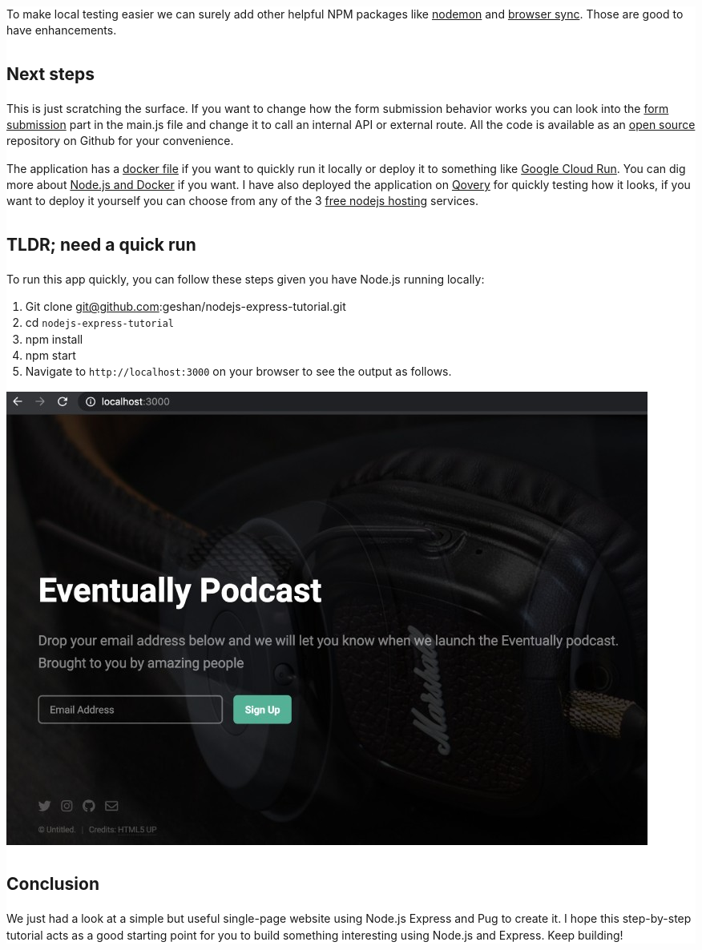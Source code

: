 To make local testing easier we can surely add other helpful NPM packages like [nodemon](/blog/2021/02/nodemon/) and [browser sync](https://browsersync.io/). Those are good to have enhancements.

## Next steps

This is just scratching the surface. If you want to change how the form submission behavior works you can look into the [form submission](https://github.com/geshan/nodejs-express-tutorial/blob/master/public/assets/js/main.js#L141) part in the main.js file and change it to call an internal API or external route. All the code is available as an [open source](https://github.com/geshan/nodejs-express-tutorial) repository on Github for your convenience. 

The application has a [docker file](https://github.com/geshan/nodejs-express-tutorial/blob/master/Dockerfile) if you want to quickly run it locally or deploy it to something like [Google Cloud Run](/blog/2019/11/why-use-google-cloud-run-5-compelling-reasons/). You can dig more about [Node.js and Docker](/blog/2020/11/nodejs-with-docker/) if you want. I have also deployed the application on [Qovery](https://main-eventua-a14nhm0hngan6b2y-gtw.qovery.io/) for quickly testing how it looks, if you want to deploy it yourself you can choose from any of the 3 [free nodejs hosting](/blog/2021/01/free-nodejs-hosting/) services.

## TLDR; need a quick run

To run this app quickly, you can follow these steps given you have Node.js running locally:

1. Git clone git@github.com:geshan/nodejs-express-tutorial.git
1. cd `nodejs-express-tutorial`
1. npm install
1. npm start
1. Navigate to `http://localhost:3000` on your browser to see the output as follows.

<img class="center" src="/images/nodejs-express-tutorial/07express-pug-running.jpg" loading="lazy" title="Output of the basic application running with Node.js Express and Pug" alt="Output of the basic application running with Node.js Express and Pug">

## Conclusion

We just had a look at a simple but useful single-page website using Node.js Express and Pug to create it. I hope this step-by-step tutorial acts as a good starting point for you to build something interesting using Node.js and Express. Keep building!
